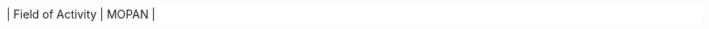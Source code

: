 | Field of Activity                                                                                                                                                                                                                                                                                                                                                                                                                                                                                                                                                                                                                                                                                                                                                                                                                                                                                                                                                                                                                                                                                                                                                                                                                                                                                                                                                                                                                                                                                                                                                                                                                                                                                                                                                                                                                                                                                                                                                                                                                                                                                                                                                                                                                                                                                                                                                                                                                                                                                                                                                                                                                                                                                                                                                                                                                                                                                                                                                                                                                                                                                                                                                                                                                                                                                                                                                                                                                                                                                                                                                                                                                                                                                                                                                                                                                                                                                                                                                                                                                                                                                                                                                                                                                                                                                                                                                                                                                             | MOPAN                                                                                                                                                                   |